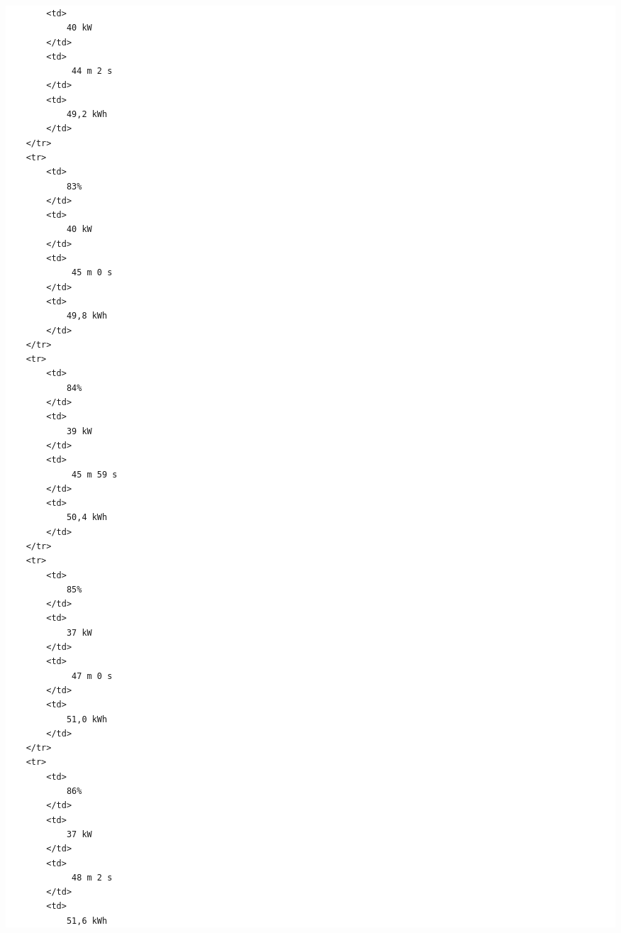 			<td>
				40 kW
			</td>
			<td>
				 44 m 2 s
			</td>
			<td>
				49,2 kWh
			</td>
		</tr>
		<tr>
			<td>
				83%
			</td>
			<td>
				40 kW
			</td>
			<td>
				 45 m 0 s
			</td>
			<td>
				49,8 kWh
			</td>
		</tr>
		<tr>
			<td>
				84%
			</td>
			<td>
				39 kW
			</td>
			<td>
				 45 m 59 s
			</td>
			<td>
				50,4 kWh
			</td>
		</tr>
		<tr>
			<td>
				85%
			</td>
			<td>
				37 kW
			</td>
			<td>
				 47 m 0 s
			</td>
			<td>
				51,0 kWh
			</td>
		</tr>
		<tr>
			<td>
				86%
			</td>
			<td>
				37 kW
			</td>
			<td>
				 48 m 2 s
			</td>
			<td>
				51,6 kWh